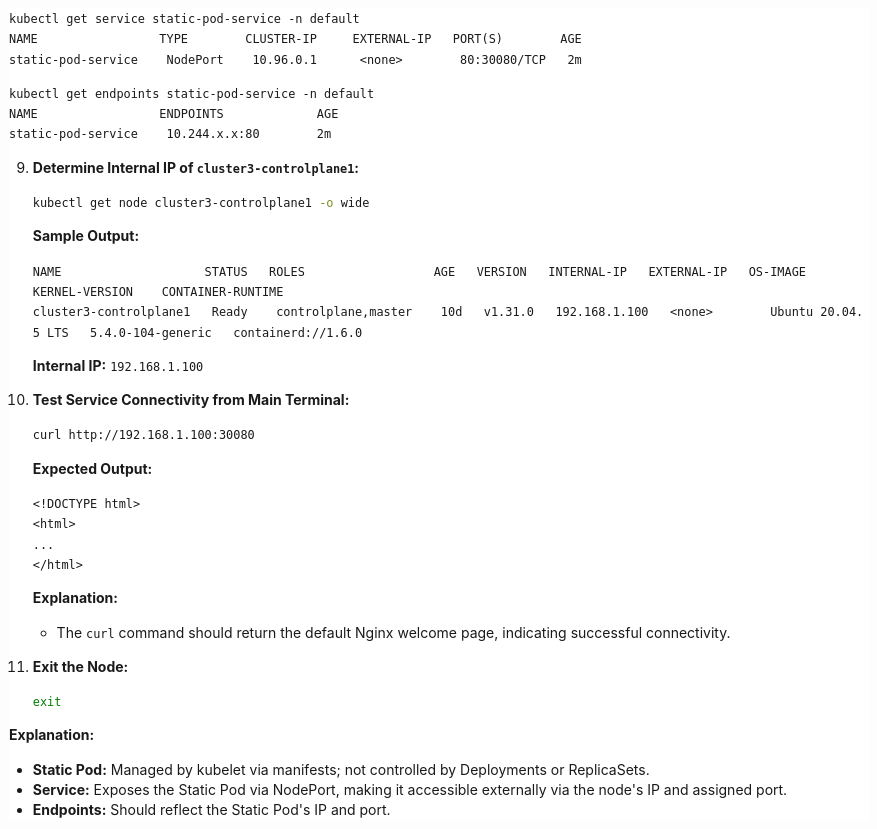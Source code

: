    ```
   kubectl get service static-pod-service -n default
   NAME                 TYPE        CLUSTER-IP     EXTERNAL-IP   PORT(S)        AGE
   static-pod-service    NodePort    10.96.0.1      <none>        80:30080/TCP   2m
   ```

   ```
   kubectl get endpoints static-pod-service -n default
   NAME                 ENDPOINTS             AGE
   static-pod-service    10.244.x.x:80        2m
   ```

9. **Determine Internal IP of `cluster3-controlplane1`:**

   ```bash
   kubectl get node cluster3-controlplane1 -o wide
   ```

   **Sample Output:**

   ```
   NAME                    STATUS   ROLES                  AGE   VERSION   INTERNAL-IP   EXTERNAL-IP   OS-IMAGE             KERNEL-VERSION    CONTAINER-RUNTIME
   cluster3-controlplane1   Ready    controlplane,master    10d   v1.31.0   192.168.1.100   <none>        Ubuntu 20.04.5 LTS   5.4.0-104-generic   containerd://1.6.0
   ```

   **Internal IP:** `192.168.1.100`

10. **Test Service Connectivity from Main Terminal:**

    ```bash
    curl http://192.168.1.100:30080
    ```

    **Expected Output:**

    ```
    <!DOCTYPE html>
    <html>
    ...
    </html>
    ```

    **Explanation:**
    - The `curl` command should return the default Nginx welcome page, indicating successful connectivity.

11. **Exit the Node:**

    ```bash
    exit
    ```

**Explanation:**

- **Static Pod:** Managed by kubelet via manifests; not controlled by Deployments or ReplicaSets.
- **Service:** Exposes the Static Pod via NodePort, making it accessible externally via the node's IP and assigned port.
- **Endpoints:** Should reflect the Static Pod's IP and port.
